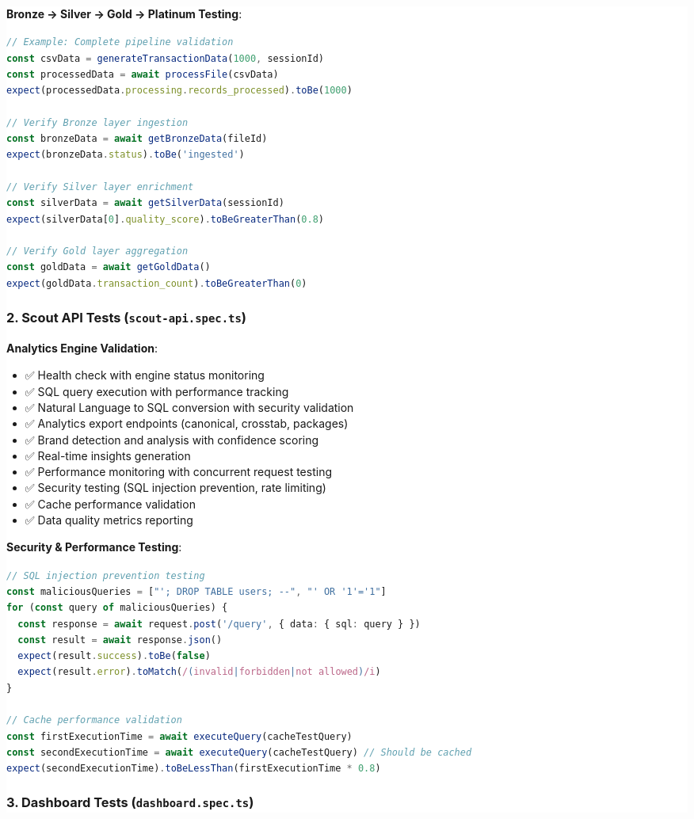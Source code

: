 **Bronze → Silver → Gold → Platinum Testing**:
```typescript
// Example: Complete pipeline validation
const csvData = generateTransactionData(1000, sessionId)
const processedData = await processFile(csvData)
expect(processedData.processing.records_processed).toBe(1000)

// Verify Bronze layer ingestion
const bronzeData = await getBronzeData(fileId)
expect(bronzeData.status).toBe('ingested')

// Verify Silver layer enrichment
const silverData = await getSilverData(sessionId)
expect(silverData[0].quality_score).toBeGreaterThan(0.8)

// Verify Gold layer aggregation
const goldData = await getGoldData()
expect(goldData.transaction_count).toBeGreaterThan(0)
```

### **2. Scout API Tests** (`scout-api.spec.ts`)

**Analytics Engine Validation**:
- ✅ Health check with engine status monitoring
- ✅ SQL query execution with performance tracking
- ✅ Natural Language to SQL conversion with security validation
- ✅ Analytics export endpoints (canonical, crosstab, packages)
- ✅ Brand detection and analysis with confidence scoring
- ✅ Real-time insights generation
- ✅ Performance monitoring with concurrent request testing
- ✅ Security testing (SQL injection prevention, rate limiting)
- ✅ Cache performance validation
- ✅ Data quality metrics reporting

**Security & Performance Testing**:
```typescript
// SQL injection prevention testing
const maliciousQueries = ["'; DROP TABLE users; --", "' OR '1'='1"]
for (const query of maliciousQueries) {
  const response = await request.post('/query', { data: { sql: query } })
  const result = await response.json()
  expect(result.success).toBe(false)
  expect(result.error).toMatch(/(invalid|forbidden|not allowed)/i)
}

// Cache performance validation
const firstExecutionTime = await executeQuery(cacheTestQuery)
const secondExecutionTime = await executeQuery(cacheTestQuery) // Should be cached
expect(secondExecutionTime).toBeLessThan(firstExecutionTime * 0.8)
```

### **3. Dashboard Tests** (`dashboard.spec.ts`)
